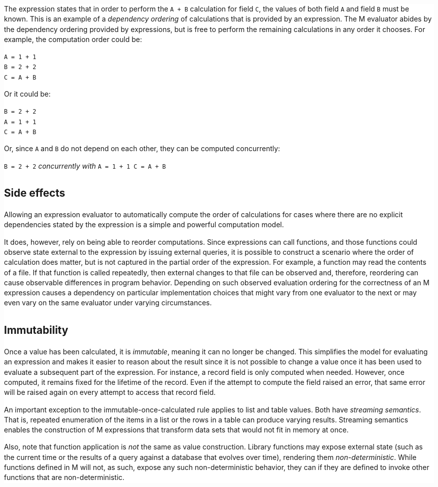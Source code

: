 The expression states that in order to perform the `A + B` calculation for field `C`, the values of both field `A` and field `B` must be known. This is an example of a _dependency ordering_ of calculations that is provided by an expression. The M evaluator abides by the dependency ordering provided by expressions, but is free to perform the remaining calculations in any order it chooses. For example, the computation order could be:

```
A = 1 + 1 
B = 2 + 2 
C = A + B
```

Or it could be:

```
B = 2 + 2 
A = 1 + 1 
C = A + B
```

Or, since `A` and `B` do not depend on each other, they can be computed concurrently:

`B = 2 + 2`   <em>concurrently with</em>   `A = 1 + 1 C = A + B`

## Side effects

Allowing an expression evaluator to automatically compute the order of calculations for cases where there are no explicit dependencies stated by the expression is a simple and powerful computation model.

It does, however, rely on being able to reorder computations. Since expressions can call functions, and those functions could observe state external to the expression by issuing external queries, it is possible to construct a scenario where the order of calculation does matter, but is not captured in the partial order of the expression. For example, a function may read the contents of a file. If that function is called repeatedly, then external changes to that file can be observed and, therefore, reordering can cause observable differences in program behavior. Depending on such observed evaluation ordering for the correctness of an M expression causes a dependency on particular implementation choices that might vary from one evaluator to the next or may even vary on the same evaluator under varying circumstances.

## Immutability

Once a value has been calculated, it is _immutable_, meaning it can no longer be changed. This simplifies the model for evaluating an expression and makes it easier to reason about the result since it is not possible to change a value once it has been used to evaluate a subsequent part of the expression. For instance, a record field is only computed when needed. However, once computed, it remains fixed for the lifetime of the record. Even if the attempt to compute the field raised an error, that same error will be raised again on every attempt to access that record field.

An important exception to the immutable-once-calculated rule applies to list and table values. Both have _streaming semantics_. That is, repeated enumeration of the items in a list or the rows in a table can produce varying results. Streaming semantics enables the construction of M expressions that transform data sets that would not fit in memory at once.

Also, note that function application is _not_ the same as value construction. Library functions may expose external state (such as the current time or the results of a query against a database that evolves over time), rendering them _non-deterministic_. While functions defined in M will not, as such, expose any such non-deterministic behavior, they can if they are defined to invoke other functions that are non-deterministic.
